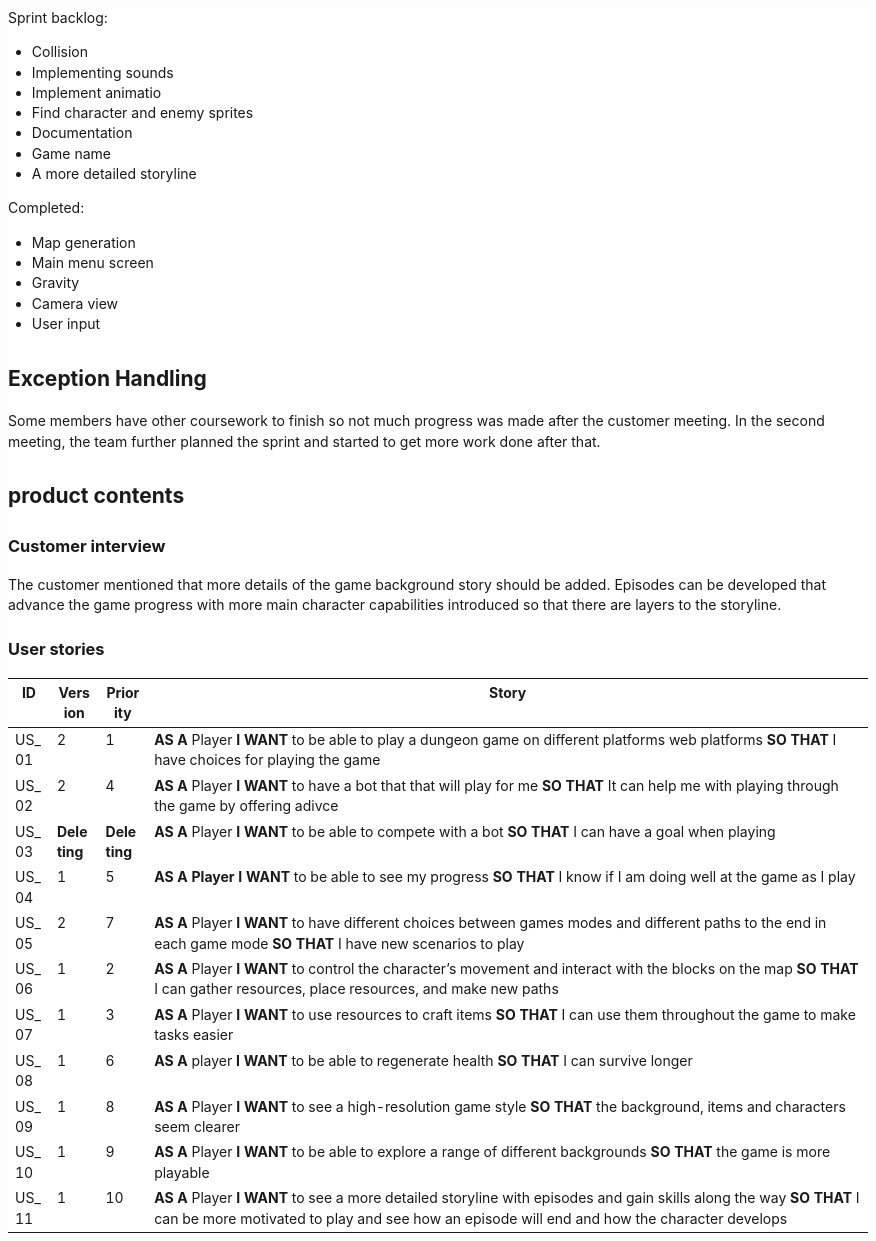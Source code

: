 Sprint backlog:
- Collision
- Implementing sounds
- Implement animatio
- Find character and enemy sprites 
- Documentation
- Game name
- A more detailed storyline

Completed:
- Map generation
- Main menu screen
- Gravity
- Camera view
- User input


## Exception Handling
Some members have other coursework to finish so not much progress was made after the customer meeting. In the second meeting, the team further planned the sprint and started to get more work done after that.

## product contents

### Customer interview
The customer mentioned that more details of the game background story should be added. Episodes can be developed that advance the game progress with more main character capabilities introduced so that there are layers to the storyline. 

### User stories

| ID    | Version      | Priority     | Story                                                        |
| ----- | ------------ | ------------ | ------------------------------------------------------------ |
| US_01 | 2            | 1            | **AS A**   Player  **I WANT**   to be able to  play a dungeon game on different platforms web platforms **SO THAT**   I have choices  for playing the game |
| US_02 | 2            | 4            | **AS A**   Player  **I WANT**   to have a bot  that that will play for me  **SO THAT**   It can help me  with playing through the game by offering adivce |
| US_03 | **Deleting** | **Deleting** | **AS A**   Player  **I WANT**   to be able to compete  with a bot  **SO THAT**   I can have a goal  when playing |
| US_04 | 1            | 5            | **AS A**   **Player**  **I WANT**   to be able to  see my progress  **SO THAT**  I know  if I am doing well at the game as I play |
| US_05 | 2            | 7            | **AS A**   Player  **I WANT**   to have different  choices between games modes and different paths to the end in each game mode **SO THAT**   I have new scenarios  to play |
| US_06 | 1            | 2            | **AS A** Player **I WANT** to control the character’s movement and interact with the blocks on the map **SO THAT** I can gather resources, place resources, and make new paths |
| US_07 | 1            | 3            | **AS A** Player **I WANT** to use resources to craft items **SO THAT** I can use them throughout the game to make tasks easier |
| US_08 | 1            | 6            | **AS A** player **I WANT** to be able to regenerate health **SO THAT** I can survive longer |
| US_09 | 1       | 8        | **AS A**   Player  **I WANT**   to see a high-resolution game style **SO THAT** the background, items and characters seem clearer |
| US_10 | 1       | 9        | **AS A**   Player  **I WANT**   to be able to explore a range of different backgrounds **SO THAT** the game is more playable |
| US_11 | 1       | 10        | **AS A**   Player  **I WANT**   to see a more detailed storyline with episodes and gain skills along the way **SO THAT** I can be more motivated to play and see how an episode will end and how the character develops |

